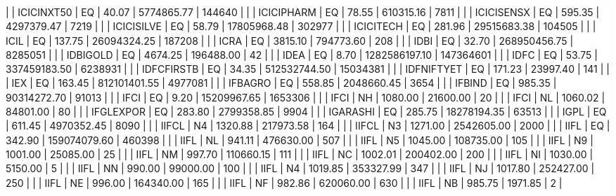 |  | ICICINXT50 | EQ | 40.07 | 5774865.77 | 144640 |
|  | ICICIPHARM | EQ | 78.55 | 610315.16 | 7811 |
|  | ICICISENSX | EQ | 595.35 | 4297379.47 | 7219 |
|  | ICICISILVE | EQ | 58.79 | 17805968.48 | 302977 |
|  | ICICITECH | EQ | 281.96 | 29515683.38 | 104505 |
|  | ICIL | EQ | 137.75 | 26094324.25 | 187208 |
|  | ICRA | EQ | 3815.10 | 794773.60 | 208 |
|  | IDBI | EQ | 32.70 | 268950456.75 | 8285051 |
|  | IDBIGOLD | EQ | 4674.25 | 196488.00 | 42 |
|  | IDEA | EQ | 8.70 | 1282586197.10 | 147364601 |
|  | IDFC | EQ | 53.75 | 337459183.50 | 6238931 |
|  | IDFCFIRSTB | EQ | 34.35 | 512532744.50 | 15034381 |
|  | IDFNIFTYET | EQ | 171.23 | 23997.40 | 141 |
|  | IEX | EQ | 163.45 | 812101401.55 | 4977081 |
|  | IFBAGRO | EQ | 558.85 | 2048660.45 | 3654 |
|  | IFBIND | EQ | 985.35 | 90314272.70 | 91013 |
|  | IFCI | EQ | 9.20 | 15209967.65 | 1653306 |
|  | IFCI | NH | 1080.00 | 21600.00 | 20 |
|  | IFCI | NL | 1060.02 | 84801.00 | 80 |
|  | IFGLEXPOR | EQ | 283.80 | 2799358.85 | 9904 |
|  | IGARASHI | EQ | 285.75 | 18278194.35 | 63513 |
|  | IGPL | EQ | 611.45 | 4970352.45 | 8090 |
|  | IIFCL | N4 | 1320.88 | 217973.58 | 164 |
|  | IIFCL | N3 | 1271.00 | 2542605.00 | 2000 |
|  | IIFL | EQ | 342.90 | 159074079.60 | 460398 |
|  | IIFL | NL | 941.11 | 476630.00 | 507 |
|  | IIFL | N5 | 1045.00 | 108735.00 | 105 |
|  | IIFL | N9 | 1001.00 | 25085.00 | 25 |
|  | IIFL | NM | 997.70 | 110660.15 | 111 |
|  | IIFL | NC | 1002.01 | 200402.00 | 200 |
|  | IIFL | NI | 1030.00 | 5150.00 | 5 |
|  | IIFL | NN | 990.00 | 99000.00 | 100 |
|  | IIFL | N4 | 1019.85 | 353327.99 | 347 |
|  | IIFL | NJ | 1017.80 | 252427.00 | 250 |
|  | IIFL | NE | 996.00 | 164340.00 | 165 |
|  | IIFL | NF | 982.86 | 620060.00 | 630 |
|  | IIFL | NB | 985.75 | 1971.85 | 2 |